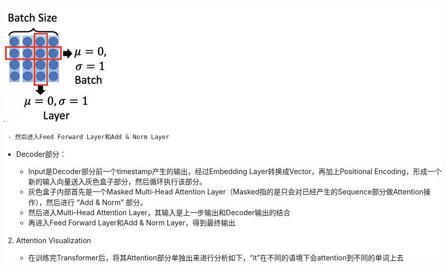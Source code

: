 <img src="./image-20200715170437912.png" alt="image-20200715170437912" style="zoom:50%;" />

     - 然后进入Feed Forward Layer和Add & Norm Layer

   - Decoder部分：

     - Input是Decoder部分前一个timestamp产生的输出，经过Embedding Layer转换成Vector，再加上Positional Encoding，形成一个新的输入向量送入灰色盒子部分，然后循环执行该部分。
     - 灰色盒子内部首先是一个Masked Multi-Head Attention Layer（Masked指的是只会对已经产生的Sequence部分做Attention操作），然后进行 “Add & Norm” 部分。
     - 然后进入Multi-Head Attention Layer，其输入是上一步输出和Decoder输出的结合
     - 再进入Feed Forward Layer和Add & Norm Layer，得到最终输出

     

2. <span name="3.2">Attention Visualization</span>

   - 在训练完Transformer后，将其Attention部分单独出来进行分析如下，“it”在不同的语境下会attention到不同的单词上去
